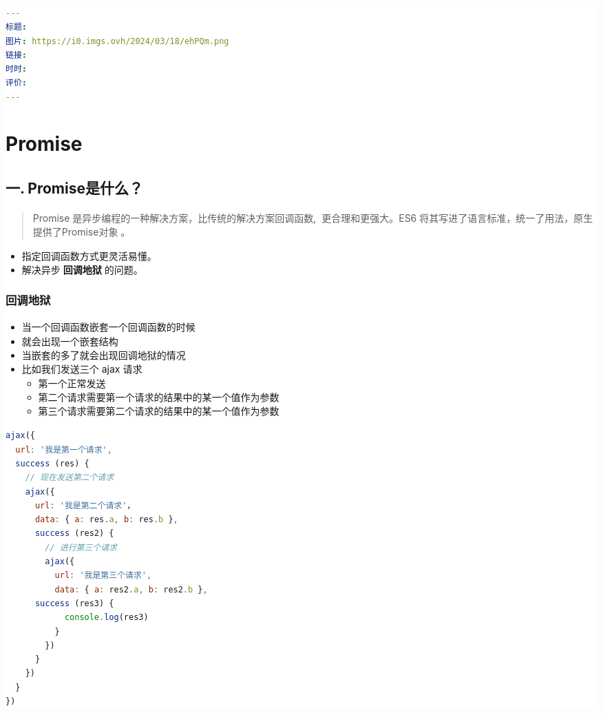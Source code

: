 ```yaml
---
标题: 
图片: https://i0.imgs.ovh/2024/03/18/ehPQm.png
链接: 
时时: 
评价:
---
```



# Promise

## 一. Promise是什么？

> Promise 是异步编程的一种解决方案，比传统的解决方案回调函数,  更合理和更强大。ES6 将其写进了语言标准，统一了用法，原生提供了Promise对象 。

- 指定回调函数方式更灵活易懂。
- 解决异步 **回调地狱** 的问题。

### 回调地狱

- 当一个回调函数嵌套一个回调函数的时候
- 就会出现一个嵌套结构
- 当嵌套的多了就会出现回调地狱的情况
- 比如我们发送三个 ajax 请求
  - 第一个正常发送
  - 第二个请求需要第一个请求的结果中的某一个值作为参数
  - 第三个请求需要第二个请求的结果中的某一个值作为参数

```javascript
ajax({
  url: '我是第一个请求',
  success (res) {
    // 现在发送第二个请求
    ajax({
      url: '我是第二个请求'，
      data: { a: res.a, b: res.b },
      success (res2) {
        // 进行第三个请求
        ajax({
          url: '我是第三个请求',
          data: { a: res2.a, b: res2.b },
      success (res3) { 
            console.log(res3) 
          }
        })
      }
    })
  }
})
```
